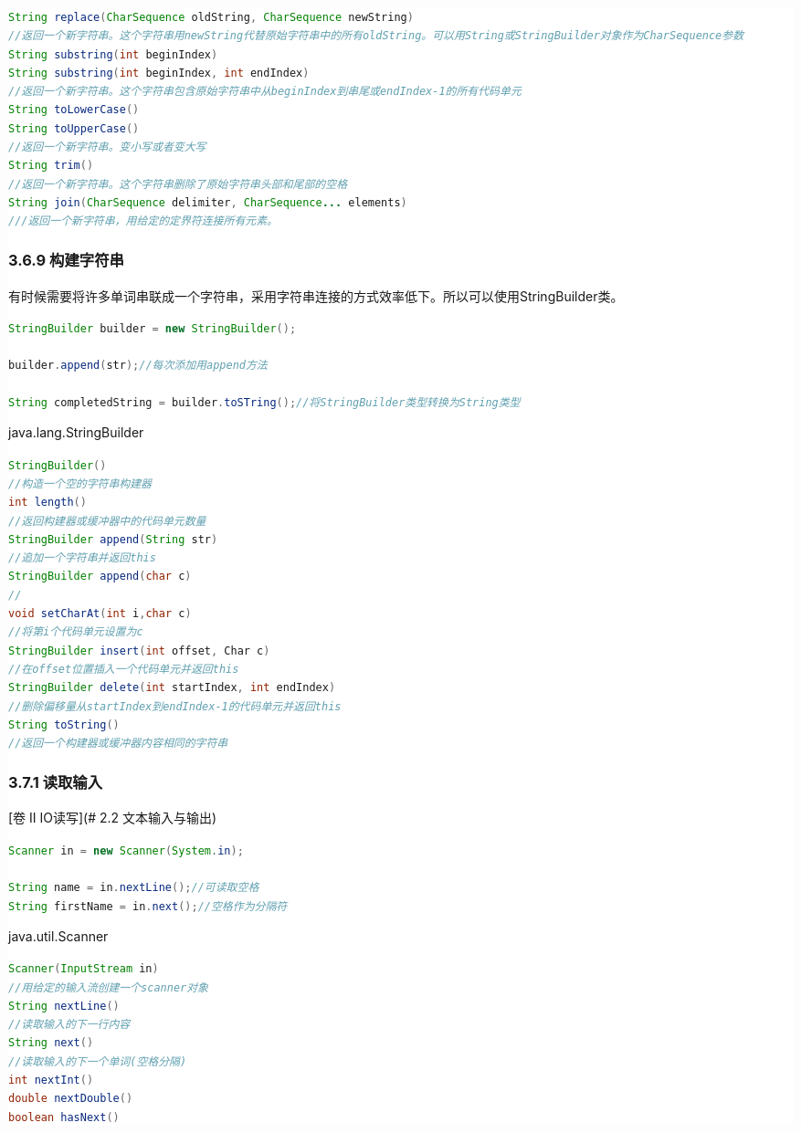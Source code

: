 ```java
String replace(CharSequence oldString, CharSequence newString)
//返回一个新字符串。这个字符串用newString代替原始字符串中的所有oldString。可以用String或StringBuilder对象作为CharSequence参数
String substring(int beginIndex)
String substring(int beginIndex, int endIndex)
//返回一个新字符串。这个字符串包含原始字符串中从beginIndex到串尾或endIndex-1的所有代码单元
String toLowerCase()
String toUpperCase()
//返回一个新字符串。变小写或者变大写
String trim()
//返回一个新字符串。这个字符串删除了原始字符串头部和尾部的空格
String join(CharSequence delimiter, CharSequence... elements)
///返回一个新字符串，用给定的定界符连接所有元素。
```

### 3.6.9 构建字符串

有时候需要将许多单词串联成一个字符串，采用字符串连接的方式效率低下。所以可以使用StringBuilder类。
```java
StringBuilder builder = new StringBuilder();

builder.append(str);//每次添加用append方法

String completedString = builder.toSTring();//将StringBuilder类型转换为String类型
```
java.lang.StringBuilder
```java
StringBuilder()
//构造一个空的字符串构建器
int length()
//返回构建器或缓冲器中的代码单元数量
StringBuilder append(String str)
//追加一个字符串并返回this
StringBuilder append(char c)
//
void setCharAt(int i,char c)
//将第i个代码单元设置为c
StringBuilder insert(int offset, Char c)
//在offset位置插入一个代码单元并返回this
StringBuilder delete(int startIndex, int endIndex)
//删除偏移量从startIndex到endIndex-1的代码单元并返回this
String toString()
//返回一个构建器或缓冲器内容相同的字符串
```

### 3.7.1 读取输入

[卷 II IO读写](# 2.2 文本输入与输出)

```java
Scanner in = new Scanner(System.in);

String name = in.nextLine();//可读取空格
String firstName = in.next();//空格作为分隔符
```
java.util.Scanner
```java
Scanner(InputStream in)
//用给定的输入流创建一个scanner对象
String nextLine()
//读取输入的下一行内容
String next()
//读取输入的下一个单词(空格分隔)
int nextInt()
double nextDouble()
boolean hasNext()
```